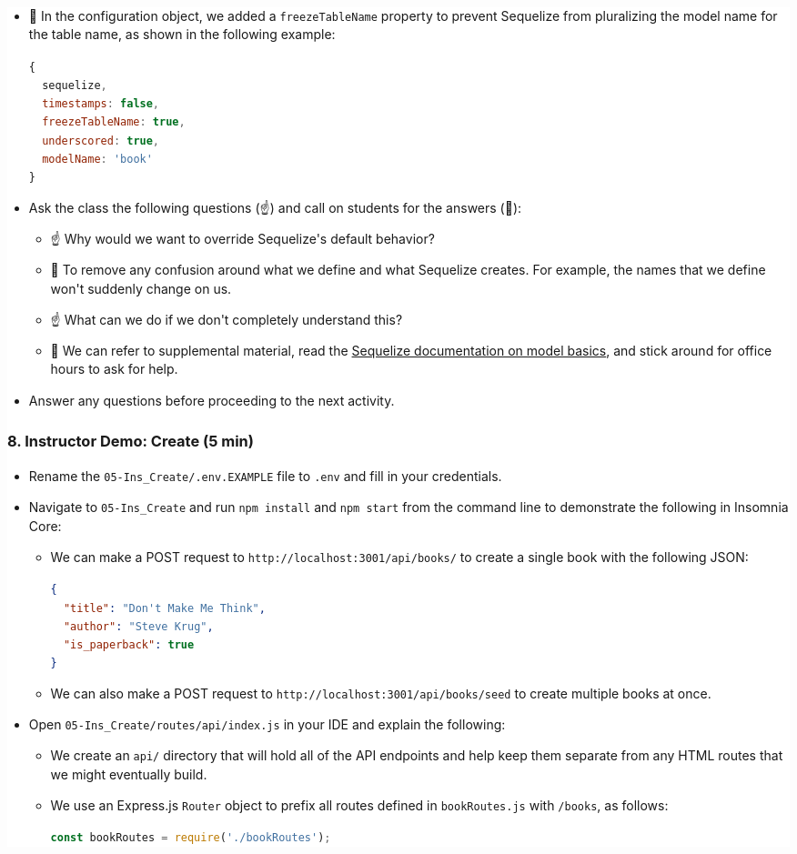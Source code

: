   * 🔑 In the configuration object, we added a `freezeTableName` property to prevent Sequelize from pluralizing the model name for the table name, as shown in the following example:

    ```js
    {
      sequelize,
      timestamps: false,
      freezeTableName: true,
      underscored: true,
      modelName: 'book'
    }
    ```

* Ask the class the following questions (☝️) and call on students for the answers (🙋):

  * ☝️ Why would we want to override Sequelize's default behavior?

  * 🙋 To remove any confusion around what we define and what Sequelize creates. For example, the names that we define won't suddenly change on us.

  * ☝️ What can we do if we don't completely understand this?

  * 🙋 We can refer to supplemental material, read the [Sequelize documentation on model basics](https://sequelize.org/master/manual/model-basics.html), and stick around for office hours to ask for help.

* Answer any questions before proceeding to the next activity.

### 8. Instructor Demo: Create (5 min) 

* Rename the `05-Ins_Create/.env.EXAMPLE` file to `.env` and fill in your credentials.

* Navigate to `05-Ins_Create` and run `npm install` and `npm start` from the command line to demonstrate the following in Insomnia Core:

  * We can make a POST request to `http://localhost:3001/api/books/` to create a single book with the following JSON:

    ```json
    {
      "title": "Don't Make Me Think",
      "author": "Steve Krug",
      "is_paperback": true
    }
    ```

  * We can also make a POST request to `http://localhost:3001/api/books/seed` to create multiple books at once.

* Open `05-Ins_Create/routes/api/index.js` in your IDE and explain the following:

  * We create an `api/` directory that will hold all of the API endpoints and help keep them separate from any HTML routes that we might eventually build.

  * We use an Express.js `Router` object to prefix all routes defined in `bookRoutes.js` with `/books`, as follows:

    ```js
    const bookRoutes = require('./bookRoutes');
